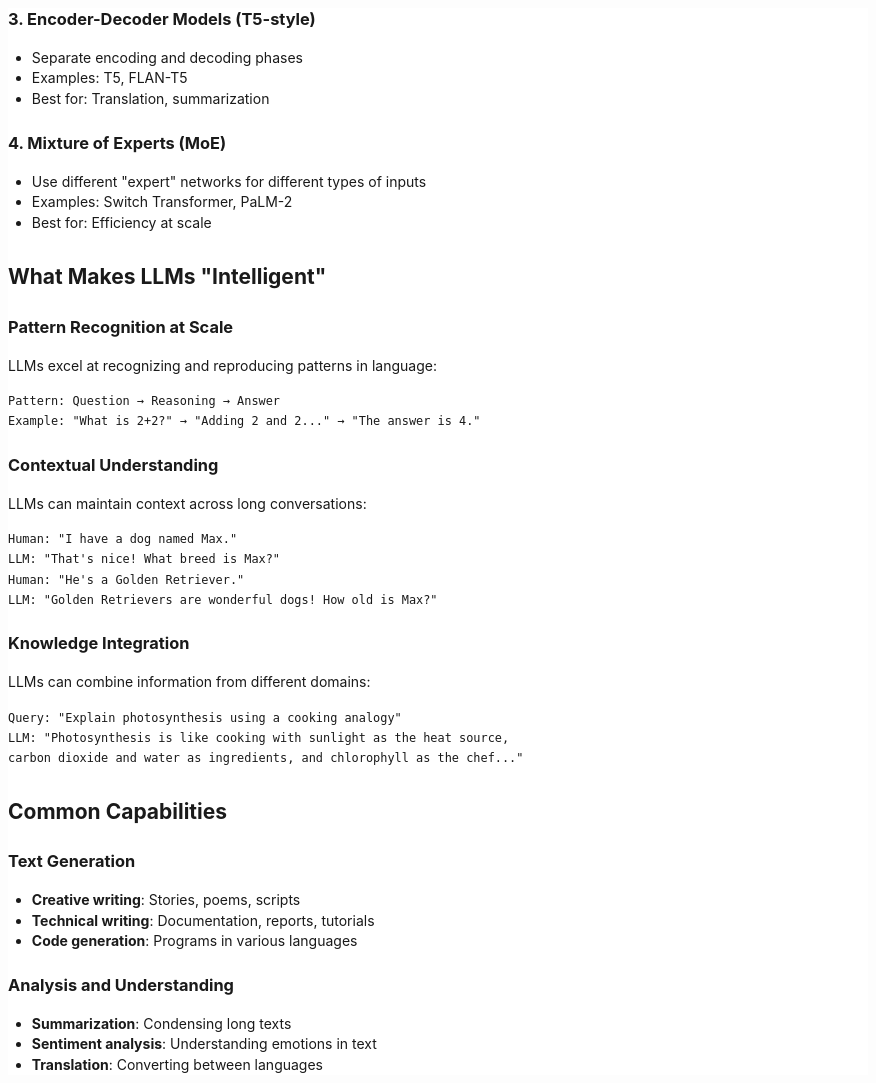 ### 3. Encoder-Decoder Models (T5-style)
- Separate encoding and decoding phases
- Examples: T5, FLAN-T5
- Best for: Translation, summarization

### 4. Mixture of Experts (MoE)
- Use different "expert" networks for different types of inputs
- Examples: Switch Transformer, PaLM-2
- Best for: Efficiency at scale

## What Makes LLMs "Intelligent"

### Pattern Recognition at Scale
LLMs excel at recognizing and reproducing patterns in language:

```
Pattern: Question → Reasoning → Answer
Example: "What is 2+2?" → "Adding 2 and 2..." → "The answer is 4."
```

### Contextual Understanding
LLMs can maintain context across long conversations:

```
Human: "I have a dog named Max."
LLM: "That's nice! What breed is Max?"
Human: "He's a Golden Retriever."
LLM: "Golden Retrievers are wonderful dogs! How old is Max?"
```

### Knowledge Integration
LLMs can combine information from different domains:

```
Query: "Explain photosynthesis using a cooking analogy"
LLM: "Photosynthesis is like cooking with sunlight as the heat source, 
carbon dioxide and water as ingredients, and chlorophyll as the chef..."
```

## Common Capabilities

### Text Generation
- **Creative writing**: Stories, poems, scripts
- **Technical writing**: Documentation, reports, tutorials
- **Code generation**: Programs in various languages

### Analysis and Understanding
- **Summarization**: Condensing long texts
- **Sentiment analysis**: Understanding emotions in text
- **Translation**: Converting between languages
